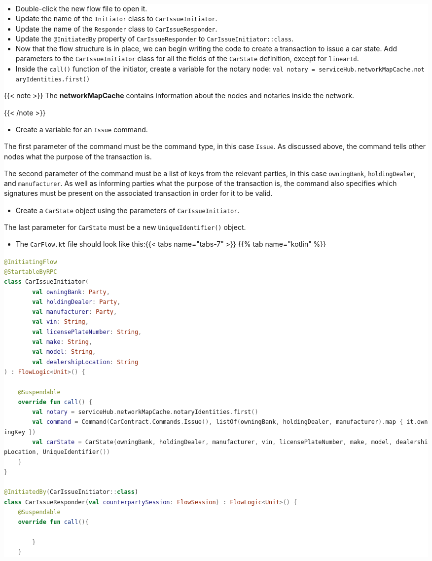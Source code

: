 

* Double-click the new flow file to open it.
* Update the name of the `Initiator` class to `CarIssueInitiator`.
* Update the name of the `Responder` class to `CarIssueResponder`.
* Update the `@InitiatedBy` property of `CarIssueResponder` to `CarIssueInitiator::class`.
* Now that the flow structure is in place, we can begin writing the code to create a transaction to issue a car state. Add parameters to the `CarIssueInitiator` class for all the fields of the `CarState` definition, except for `linearId`.
* Inside the `call()` function of the initiator, create a variable for the notary node: `val notary = serviceHub.networkMapCache.notaryIdentities.first()`


{{< note >}}
The **networkMapCache** contains information about the nodes and notaries inside the network.

{{< /note >}}


* Create a variable for an `Issue` command.


The first parameter of the command must be the command type, in this case `Issue`. As discussed above, the command tells other nodes what the purpose of the transaction is.

The second parameter of the command must be a list of keys from the relevant parties, in this case `owningBank`, `holdingDealer`, and `manufacturer`. As well as informing parties what the purpose of  the transaction is, the command also specifies which signatures must be present on the associated transaction in order for it to be valid.



* Create a `CarState` object using the parameters of `CarIssueInitiator`.


The last parameter for `CarState` must be a new `UniqueIdentifier()` object.



* The `CarFlow.kt` file should look like this:{{< tabs name="tabs-7" >}}
{{% tab name="kotlin" %}}
```kotlin
@InitiatingFlow
@StartableByRPC
class CarIssueInitiator(
        val owningBank: Party,
        val holdingDealer: Party,
        val manufacturer: Party,
        val vin: String,
        val licensePlateNumber: String,
        val make: String,
        val model: String,
        val dealershipLocation: String
) : FlowLogic<Unit>() {

    @Suspendable
    override fun call() {
        val notary = serviceHub.networkMapCache.notaryIdentities.first()
        val command = Command(CarContract.Commands.Issue(), listOf(owningBank, holdingDealer, manufacturer).map { it.owningKey })
        val carState = CarState(owningBank, holdingDealer, manufacturer, vin, licensePlateNumber, make, model, dealershipLocation, UniqueIdentifier())
    }
}

@InitiatedBy(CarIssueInitiator::class)
class CarIssueResponder(val counterpartySession: FlowSession) : FlowLogic<Unit>() {
    @Suspendable
    override fun call(){

        }
    }
```